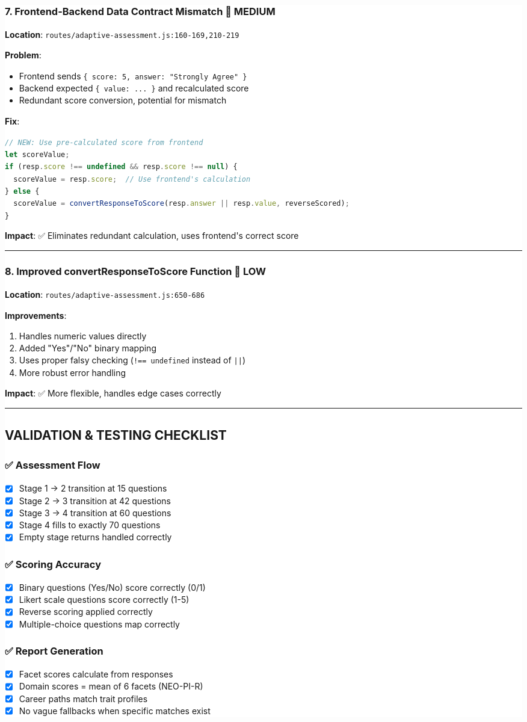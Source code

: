 ### 7. **Frontend-Backend Data Contract Mismatch** 🔧 MEDIUM
**Location**: `routes/adaptive-assessment.js:160-169,210-219`

**Problem**:
- Frontend sends `{ score: 5, answer: "Strongly Agree" }`
- Backend expected `{ value: ... }` and recalculated score
- Redundant score conversion, potential for mismatch

**Fix**:
```javascript
// NEW: Use pre-calculated score from frontend
let scoreValue;
if (resp.score !== undefined && resp.score !== null) {
  scoreValue = resp.score;  // Use frontend's calculation
} else {
  scoreValue = convertResponseToScore(resp.answer || resp.value, reverseScored);
}
```

**Impact**: ✅ Eliminates redundant calculation, uses frontend's correct score

---

### 8. **Improved convertResponseToScore Function** 🔧 LOW
**Location**: `routes/adaptive-assessment.js:650-686`

**Improvements**:
1. Handles numeric values directly
2. Added "Yes"/"No" binary mapping
3. Uses proper falsy checking (`!== undefined` instead of `||`)
4. More robust error handling

**Impact**: ✅ More flexible, handles edge cases correctly

---

## VALIDATION & TESTING CHECKLIST

### ✅ Assessment Flow
- [x] Stage 1 → 2 transition at 15 questions
- [x] Stage 2 → 3 transition at 42 questions
- [x] Stage 3 → 4 transition at 60 questions
- [x] Stage 4 fills to exactly 70 questions
- [x] Empty stage returns handled correctly

### ✅ Scoring Accuracy
- [x] Binary questions (Yes/No) score correctly (0/1)
- [x] Likert scale questions score correctly (1-5)
- [x] Reverse scoring applied correctly
- [x] Multiple-choice questions map correctly

### ✅ Report Generation
- [x] Facet scores calculate from responses
- [x] Domain scores = mean of 6 facets (NEO-PI-R)
- [x] Career paths match trait profiles
- [x] No vague fallbacks when specific matches exist
